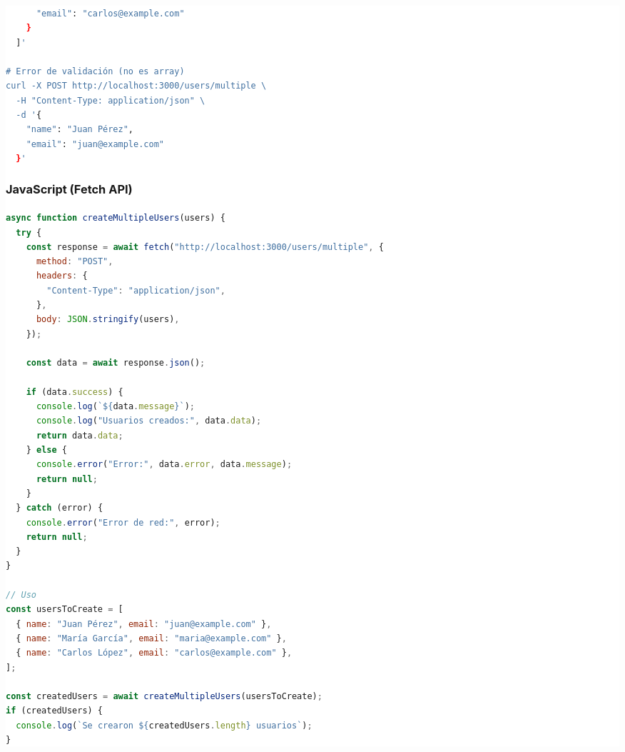 ```bash
      "email": "carlos@example.com"
    }
  ]'

# Error de validación (no es array)
curl -X POST http://localhost:3000/users/multiple \
  -H "Content-Type: application/json" \
  -d '{
    "name": "Juan Pérez",
    "email": "juan@example.com"
  }'
```

### JavaScript (Fetch API)

```javascript
async function createMultipleUsers(users) {
  try {
    const response = await fetch("http://localhost:3000/users/multiple", {
      method: "POST",
      headers: {
        "Content-Type": "application/json",
      },
      body: JSON.stringify(users),
    });

    const data = await response.json();

    if (data.success) {
      console.log(`${data.message}`);
      console.log("Usuarios creados:", data.data);
      return data.data;
    } else {
      console.error("Error:", data.error, data.message);
      return null;
    }
  } catch (error) {
    console.error("Error de red:", error);
    return null;
  }
}

// Uso
const usersToCreate = [
  { name: "Juan Pérez", email: "juan@example.com" },
  { name: "María García", email: "maria@example.com" },
  { name: "Carlos López", email: "carlos@example.com" },
];

const createdUsers = await createMultipleUsers(usersToCreate);
if (createdUsers) {
  console.log(`Se crearon ${createdUsers.length} usuarios`);
}
```
